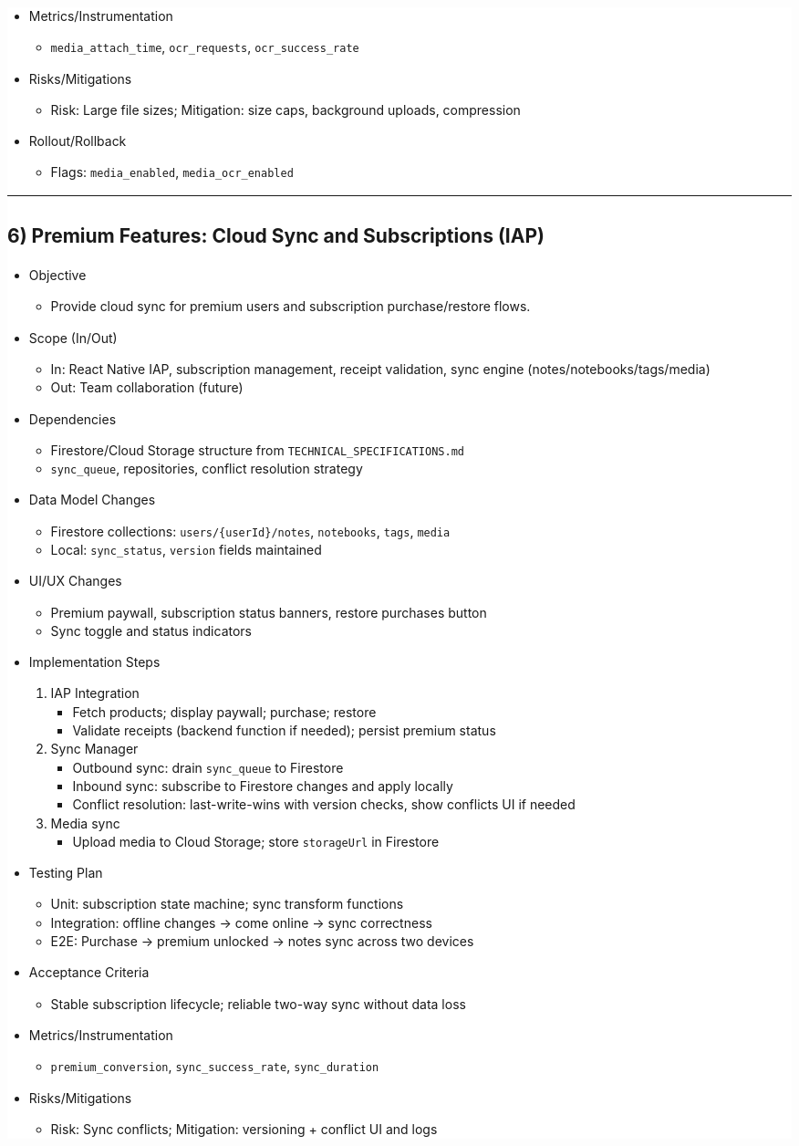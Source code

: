- Metrics/Instrumentation
  - `media_attach_time`, `ocr_requests`, `ocr_success_rate`

- Risks/Mitigations
  - Risk: Large file sizes; Mitigation: size caps, background uploads, compression

- Rollout/Rollback
  - Flags: `media_enabled`, `media_ocr_enabled`

---

## 6) Premium Features: Cloud Sync and Subscriptions (IAP)

- Objective
  - Provide cloud sync for premium users and subscription purchase/restore flows.

- Scope (In/Out)
  - In: React Native IAP, subscription management, receipt validation, sync engine (notes/notebooks/tags/media)
  - Out: Team collaboration (future)

- Dependencies
  - Firestore/Cloud Storage structure from `TECHNICAL_SPECIFICATIONS.md`
  - `sync_queue`, repositories, conflict resolution strategy

- Data Model Changes
  - Firestore collections: `users/{userId}/notes`, `notebooks`, `tags`, `media`
  - Local: `sync_status`, `version` fields maintained

- UI/UX Changes
  - Premium paywall, subscription status banners, restore purchases button
  - Sync toggle and status indicators

- Implementation Steps
  1. IAP Integration
     - Fetch products; display paywall; purchase; restore
     - Validate receipts (backend function if needed); persist premium status
  2. Sync Manager
     - Outbound sync: drain `sync_queue` to Firestore
     - Inbound sync: subscribe to Firestore changes and apply locally
     - Conflict resolution: last-write-wins with version checks, show conflicts UI if needed
  3. Media sync
     - Upload media to Cloud Storage; store `storageUrl` in Firestore

- Testing Plan
  - Unit: subscription state machine; sync transform functions
  - Integration: offline changes → come online → sync correctness
  - E2E: Purchase → premium unlocked → notes sync across two devices

- Acceptance Criteria
  - Stable subscription lifecycle; reliable two-way sync without data loss

- Metrics/Instrumentation
  - `premium_conversion`, `sync_success_rate`, `sync_duration`

- Risks/Mitigations
  - Risk: Sync conflicts; Mitigation: versioning + conflict UI and logs
